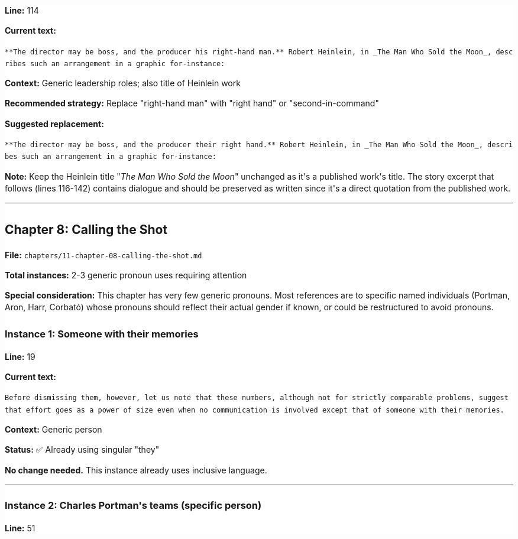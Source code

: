 **Line:** 114

**Current text:**

```markdown
**The director may be boss, and the producer his right-hand man.** Robert Heinlein, in _The Man Who Sold the Moon_, describes such an arrangement in a graphic for-instance:
```

**Context:** Generic leadership roles; also title of Heinlein work

**Recommended strategy:** Replace "right-hand man" with "right hand" or "second-in-command"

**Suggested replacement:**

```markdown
**The director may be boss, and the producer their right hand.** Robert Heinlein, in _The Man Who Sold the Moon_, describes such an arrangement in a graphic for-instance:
```

**Note:** Keep the Heinlein title "_The Man Who Sold the Moon_" unchanged as it's a published work's title. The story excerpt that follows (lines 116-142) contains dialogue and should be preserved as written since it's a direct quotation from the published work.

---

## Chapter 8: Calling the Shot

**File:** `chapters/11-chapter-08-calling-the-shot.md`

**Total instances:** 2-3 generic pronoun uses requiring attention

**Special consideration:** This chapter has very few generic pronouns. Most references are to specific named individuals (Portman, Aron, Harr, Corbató) whose pronouns should reflect their actual gender if known, or could be restructured to avoid pronouns.

### Instance 1: Someone with their memories

**Line:** 19

**Current text:**

```markdown
Before dismissing them, however, let us note that these numbers, although not for strictly comparable problems, suggest that effort goes as a power of size even when no communication is involved except that of someone with their memories.
```

**Context:** Generic person

**Status:** ✅ Already using singular "they"

**No change needed.** This instance already uses inclusive language.

---

### Instance 2: Charles Portman's teams (specific person)

**Line:** 51
